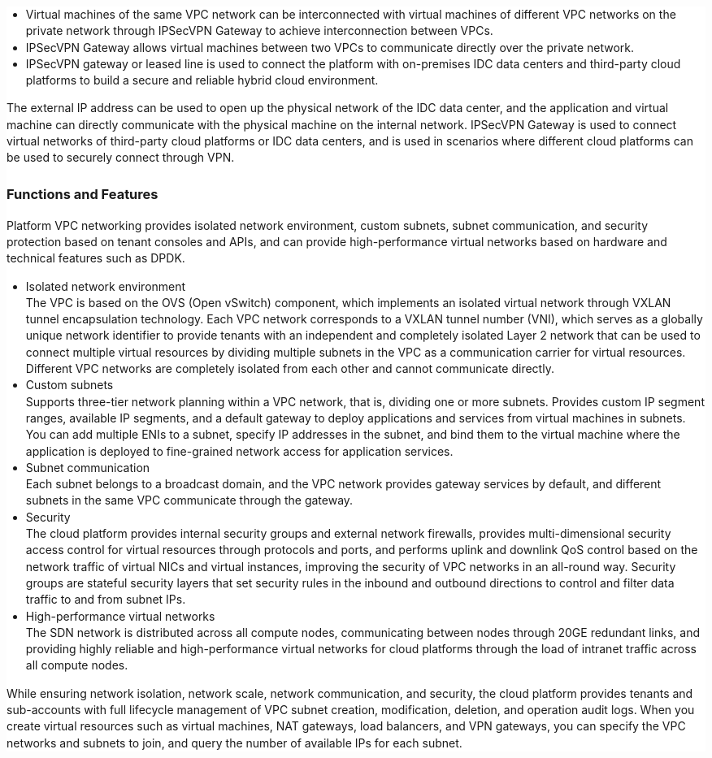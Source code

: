- Virtual machines of the same VPC network can be interconnected with virtual machines of different VPC networks on the private network through IPSecVPN Gateway to achieve interconnection between VPCs.
- IPSecVPN Gateway allows virtual machines between two VPCs to communicate directly over the private network.
- IPSecVPN gateway or leased line is used to connect the platform with on-premises IDC data centers and third-party cloud platforms to build a secure and reliable hybrid cloud environment.

The external IP address can be used to open up the physical network of the IDC data center, and the application and virtual machine can directly communicate with the physical machine on the internal network. IPSecVPN Gateway is used to connect virtual networks of third-party cloud platforms or IDC data centers, and is used in scenarios where different cloud platforms can be used to securely connect through VPN.

### Functions and Features
Platform VPC networking provides isolated network environment, custom subnets, subnet communication, and security protection based on tenant consoles and APIs, and can provide high-performance virtual networks based on hardware and technical features such as DPDK.

- Isolated network environment <br/>
The VPC is based on the OVS (Open vSwitch) component, which implements an isolated virtual network through VXLAN tunnel encapsulation technology. Each VPC network corresponds to a VXLAN tunnel number (VNI), which serves as a globally unique network identifier to provide tenants with an independent and completely isolated Layer 2 network that can be used to connect multiple virtual resources by dividing multiple subnets in the VPC as a communication carrier for virtual resources. Different VPC networks are completely isolated from each other and cannot communicate directly.
- Custom subnets<br/>
Supports three-tier network planning within a VPC network, that is, dividing one or more subnets. Provides custom IP segment ranges, available IP segments, and a default gateway to deploy applications and services from virtual machines in subnets. You can add multiple ENIs to a subnet, specify IP addresses in the subnet, and bind them to the virtual machine where the application is deployed to fine-grained network access for application services.
- Subnet communication<br/>
Each subnet belongs to a broadcast domain, and the VPC network provides gateway services by default, and different subnets in the same VPC communicate through the gateway.
- Security<br/>
The cloud platform provides internal security groups and external network firewalls, provides multi-dimensional security access control for virtual resources through protocols and ports, and performs uplink and downlink QoS control based on the network traffic of virtual NICs and virtual instances, improving the security of VPC networks in an all-round way. Security groups are stateful security layers that set security rules in the inbound and outbound directions to control and filter data traffic to and from subnet IPs.
- High-performance virtual networks<br/>
The SDN network is distributed across all compute nodes, communicating between nodes through 20GE redundant links, and providing highly reliable and high-performance virtual networks for cloud platforms through the load of intranet traffic across all compute nodes.

While ensuring network isolation, network scale, network communication, and security, the cloud platform provides tenants and sub-accounts with full lifecycle management of VPC subnet creation, modification, deletion, and operation audit logs. When you create virtual resources such as virtual machines, NAT gateways, load balancers, and VPN gateways, you can specify the VPC networks and subnets to join, and query the number of available IPs for each subnet.
